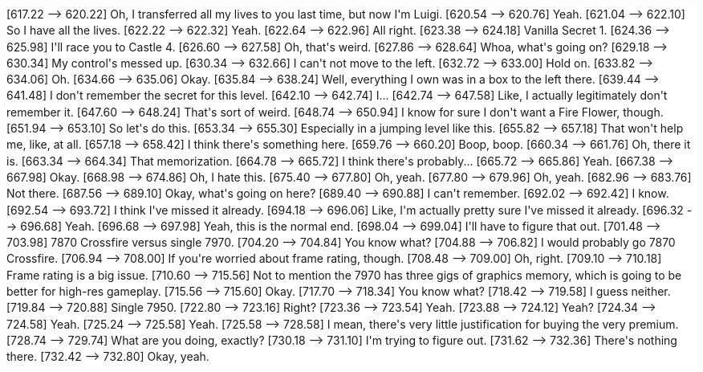 [617.22 --> 620.22]  Oh, I transferred all my lives to you last time, but now I'm Luigi.
[620.54 --> 620.76]  Yeah.
[621.04 --> 622.10]  So I have all the lives.
[622.22 --> 622.32]  Yeah.
[622.64 --> 622.96]  All right.
[623.38 --> 624.18]  Vanilla Secret 1.
[624.36 --> 625.98]  I'll race you to Castle 4.
[626.60 --> 627.58]  Oh, that's weird.
[627.86 --> 628.64]  Whoa, what's going on?
[629.18 --> 630.34]  My control's messed up.
[630.34 --> 632.66]  I can't not move to the left.
[632.72 --> 633.00]  Hold on.
[633.82 --> 634.06]  Oh.
[634.66 --> 635.06]  Okay.
[635.84 --> 638.24]  Well, everything I own was in a box to the left there.
[639.44 --> 641.48]  I don't remember the secret for this level.
[642.10 --> 642.74]  I...
[642.74 --> 647.58]  Like, I actually legitimately don't remember it.
[647.60 --> 648.24]  That's sort of weird.
[648.74 --> 650.94]  I know for sure I don't want a Fire Flower, though.
[651.94 --> 653.10]  So let's do this.
[653.34 --> 655.30]  Especially in a jumping level like this.
[655.82 --> 657.18]  That won't help me, like, at all.
[657.18 --> 658.42]  I think there's something here.
[659.76 --> 660.20]  Boop, boop.
[660.34 --> 661.76]  Oh, there it is.
[663.34 --> 664.34]  That memorization.
[664.78 --> 665.72]  I think there's probably...
[665.72 --> 665.86]  Yeah.
[667.38 --> 667.98]  Okay.
[668.98 --> 674.86]  Oh, I hate this.
[675.40 --> 677.80]  Oh, yeah.
[677.80 --> 679.96]  Oh, yeah.
[682.96 --> 683.76]  Not there.
[687.56 --> 689.10]  Okay, what's going on here?
[689.40 --> 690.88]  I can't remember.
[692.02 --> 692.42]  I know.
[692.54 --> 693.72]  I think I've missed it already.
[694.18 --> 696.06]  Like, I'm actually pretty sure I've missed it already.
[696.32 --> 696.68]  Yeah.
[696.68 --> 697.98]  Yeah, this is the normal end.
[698.04 --> 699.04]  I'll have to figure that out.
[701.48 --> 703.98]  7870 Crossfire versus single 7970.
[704.20 --> 704.84]  You know what?
[704.88 --> 706.82]  I would probably go 7870 Crossfire.
[706.94 --> 708.00]  If you're worried about frame rating, though.
[708.48 --> 709.00]  Oh, right.
[709.10 --> 710.18]  Frame rating is a big issue.
[710.60 --> 715.56]  Not to mention the 7970 has three gigs of graphics memory, which is going to be better for high-res gameplay.
[715.56 --> 715.60]  Okay.
[717.70 --> 718.34]  You know what?
[718.42 --> 719.58]  I guess neither.
[719.84 --> 720.88]  Single 7950.
[722.80 --> 723.16]  Right?
[723.36 --> 723.54]  Yeah.
[723.88 --> 724.12]  Yeah?
[724.34 --> 724.58]  Yeah.
[725.24 --> 725.58]  Yeah.
[725.58 --> 728.58]  I mean, there's very little justification for buying the very premium.
[728.74 --> 729.74]  What are you doing, exactly?
[730.18 --> 731.10]  I'm trying to figure out.
[731.62 --> 732.36]  There's nothing there.
[732.42 --> 732.80]  Okay, yeah.
